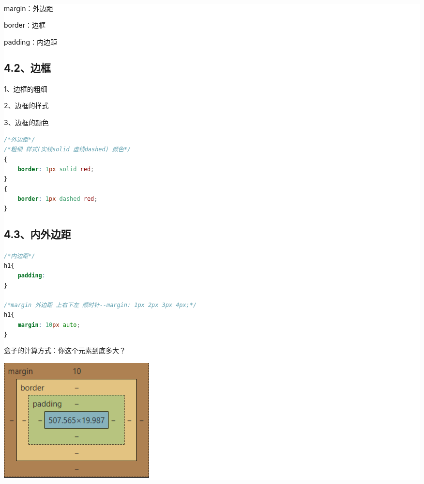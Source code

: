 margin：外边距

border：边框

padding：内边距



## 4.2、边框

1、边框的粗细

2、边框的样式

3、边框的颜色

```css
/*外边距*/
/*粗细 样式(实线solid 虚线dashed) 颜色*/
{
    border: 1px solid red;
}
{
    border: 1px dashed red;
}

```

## 4.3、内外边距

```css
/*内边距*/
h1{
	padding:
}

/*margin 外边距 上右下左 顺时针--margin: 1px 2px 3px 4px;*/
h1{
    margin: 10px auto;
}
```



盒子的计算方式：你这个元素到底多大？

<img src="./image/09盒子模型.PNG" title="预览" width="300">
